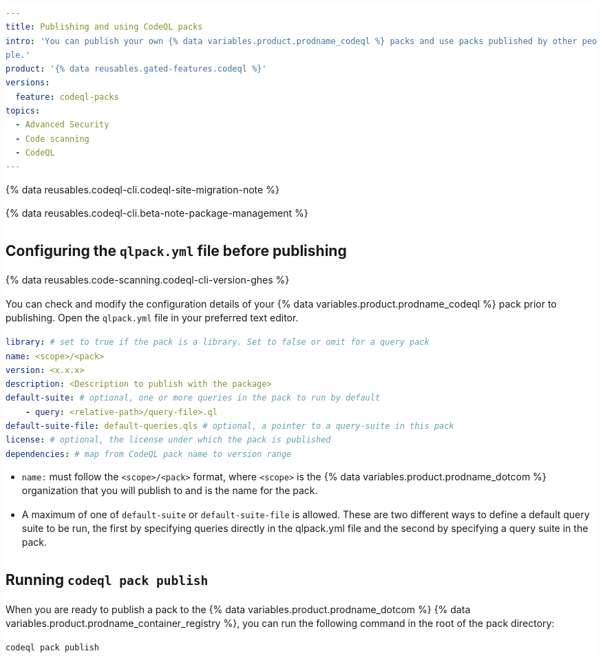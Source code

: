 ```yaml
---
title: Publishing and using CodeQL packs
intro: 'You can publish your own {% data variables.product.prodname_codeql %} packs and use packs published by other people.'
product: '{% data reusables.gated-features.codeql %}'
versions:
  feature: codeql-packs
topics:
  - Advanced Security
  - Code scanning
  - CodeQL
---
```


{% data reusables.codeql-cli.codeql-site-migration-note %}

{% data reusables.codeql-cli.beta-note-package-management %}

## Configuring the `qlpack.yml` file before publishing

{% data reusables.code-scanning.codeql-cli-version-ghes %}

You can check and modify the configuration details of your {% data variables.product.prodname_codeql %} pack prior to publishing. Open the `qlpack.yml` file in your preferred text editor.

```yml
library: # set to true if the pack is a library. Set to false or omit for a query pack
name: <scope>/<pack>
version: <x.x.x>
description: <Description to publish with the package>
default-suite: # optional, one or more queries in the pack to run by default
    - query: <relative-path>/query-file>.ql
default-suite-file: default-queries.qls # optional, a pointer to a query-suite in this pack
license: # optional, the license under which the pack is published
dependencies: # map from CodeQL pack name to version range
```

* `name:` must follow the `<scope>/<pack>` format, where `<scope>` is the {% data variables.product.prodname_dotcom %} organization that you will publish to and <pack> is the name for the pack.


* A maximum of one of `default-suite` or `default-suite-file` is allowed. These are two different ways to define a default query suite to be run, the first by specifying queries directly in the qlpack.yml file and the second by specifying a query suite in the pack.

## Running `codeql pack publish`

When you are ready to publish a pack to the {% data variables.product.prodname_dotcom %} {% data variables.product.prodname_container_registry %}, you can run the following command in the root of the pack directory:

```
codeql pack publish
```
